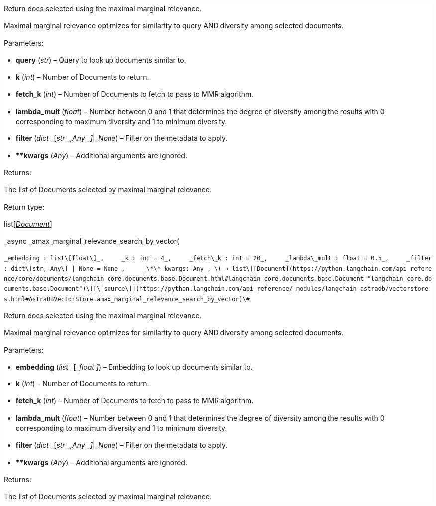 Return docs selected using the maximal marginal relevance.

Maximal marginal relevance optimizes for similarity to query AND diversity among selected documents.

Parameters:     

  * **query** \(_str_\) – Query to look up documents similar to.

  * **k** \(_int_\) – Number of Documents to return.

  * **fetch\_k** \(_int_\) – Number of Documents to fetch to pass to MMR algorithm.

  * **lambda\_mult** \(_float_\) – Number between 0 and 1 that determines the degree of diversity among the results with 0 corresponding to maximum diversity and 1 to minimum diversity.

  * **filter** \(_dict_ _\[__str_ _,__Any_ _\]__|__None_\) – Filter on the metadata to apply.

  * **\*\*kwargs** \(_Any_\) – Additional arguments are ignored.

Returns:     

The list of Documents selected by maximal marginal relevance.

Return type:     

list\[[_Document_](https://python.langchain.com/api_reference/core/documents/langchain_core.documents.base.Document.html#langchain_core.documents.base.Document "langchain_core.documents.base.Document")\]

_async _amax\_marginal\_relevance\_search\_by\_vector\(

    _embedding : list\[float\]_,     _k : int = 4_,     _fetch\_k : int = 20_,     _lambda\_mult : float = 0.5_,     _filter : dict\[str, Any\] | None = None_,     _\*\* kwargs: Any_, \) → list\[[Document](https://python.langchain.com/api_reference/core/documents/langchain_core.documents.base.Document.html#langchain_core.documents.base.Document "langchain_core.documents.base.Document")\][\[source\]](https://python.langchain.com/api_reference/_modules/langchain_astradb/vectorstores.html#AstraDBVectorStore.amax_marginal_relevance_search_by_vector)\#     

Return docs selected using the maximal marginal relevance.

Maximal marginal relevance optimizes for similarity to query AND diversity among selected documents.

Parameters:     

  * **embedding** \(_list_ _\[__float_ _\]_\) – Embedding to look up documents similar to.

  * **k** \(_int_\) – Number of Documents to return.

  * **fetch\_k** \(_int_\) – Number of Documents to fetch to pass to MMR algorithm.

  * **lambda\_mult** \(_float_\) – Number between 0 and 1 that determines the degree of diversity among the results with 0 corresponding to maximum diversity and 1 to minimum diversity.

  * **filter** \(_dict_ _\[__str_ _,__Any_ _\]__|__None_\) – Filter on the metadata to apply.

  * **\*\*kwargs** \(_Any_\) – Additional arguments are ignored.

Returns:     

The list of Documents selected by maximal marginal relevance.
